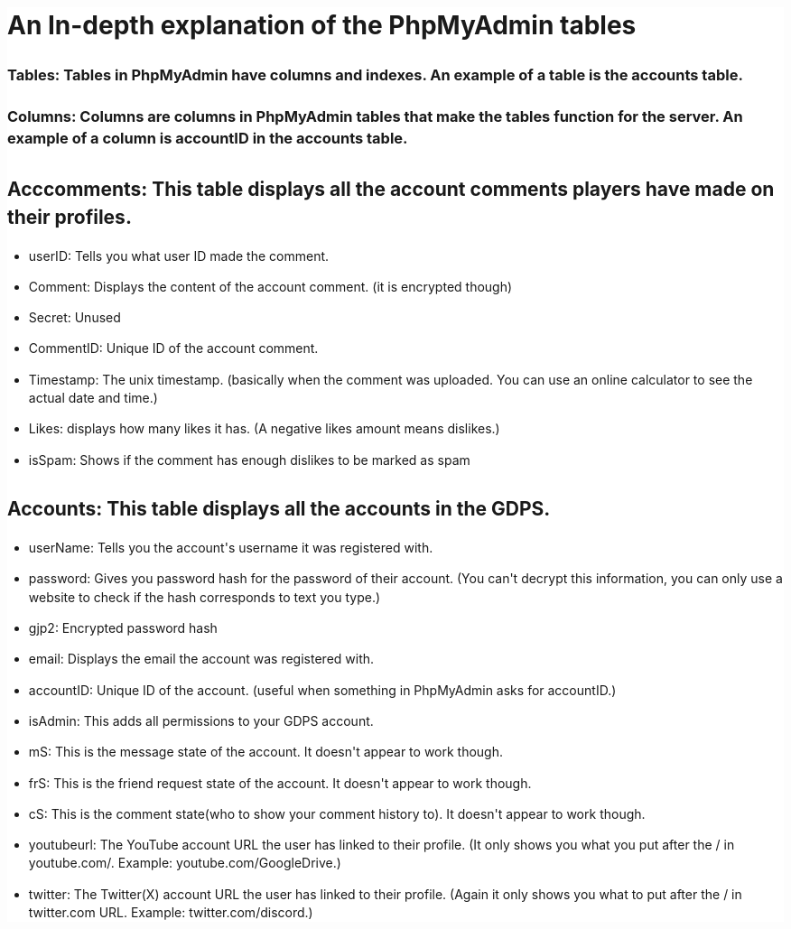 # An In-depth explanation of the PhpMyAdmin tables

### Tables: Tables in PhpMyAdmin have columns and indexes. An example of a table is the accounts table.
### Columns: Columns are columns in PhpMyAdmin tables that make the tables function for the server. An example of a column is accountID in the accounts table.

## Acccomments: This table displays all the account comments players have made on their profiles.
- userID: Tells you what user ID made the comment.
  
- Comment: Displays the content of the account comment. (it is encrypted though)
  
- Secret: Unused
  
- CommentID: Unique ID of the account comment.
  
- Timestamp: The unix timestamp. (basically when the comment was uploaded. You can use an online calculator to see the actual date and time.)
  
- Likes: displays how many likes it has. (A negative likes amount means dislikes.)
  
- isSpam: Shows if the comment has enough dislikes to be marked as spam

## Accounts: This table displays all the accounts in the GDPS.
  
- userName: Tells you the account's username it was registered with.
 
- password: Gives you password hash for the password of their account. (You can't decrypt this information, you can only use a website to check if the hash corresponds to text you type.)
  
- gjp2: Encrypted password hash
  
- email: Displays the email the account was registered with.

- accountID: Unique ID of the account. (useful when something in PhpMyAdmin asks for accountID.)

- isAdmin: This adds all permissions to your GDPS account.

- mS: This is the message state of the account. It doesn't appear to work though.

- frS: This is the friend request state of the account. It doesn't appear to work though.

- cS: This is the comment state(who to show your comment history to). It doesn't appear to work though.

- youtubeurl: The YouTube account URL the user has linked to their profile. (It only shows you what you put after the / in youtube.com/. 
  Example: youtube.com/GoogleDrive.)

- twitter: The Twitter(X) account URL the user has linked to their profile. (Again it only shows you what to put after the / in twitter.com URL. 
  Example: twitter.com/discord.)
